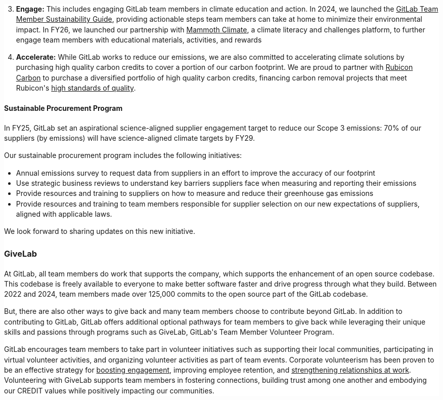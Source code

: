 3. **Engage:** This includes engaging GitLab team members in climate education and action. In 2024, we launched the [GitLab Team Member Sustainability Guide](/handbook/legal/esg/team-member-sustainability-guide/), providing actionable steps team members can take at home to minimize their environmental impact. In FY26, we launched our partnership with [Mammoth Climate](https://www.mammothclimate.io/en), a climate literacy and challenges platform, to further engage team members with educational materials, activities, and rewards

4. **Accelerate:** While GitLab works to reduce our emissions, we are also committed to accelerating climate solutions by purchasing high quality carbon credits to cover a portion of our carbon footprint. We are proud to partner with [Rubicon Carbon](https://rubiconcarbon.com/) to purchase a diversified portfolio of high quality carbon credits, financing carbon removal projects that meet Rubicon's [high standards of quality](https://drive.google.com/file/d/1nZgd4nRqNQibnYaJI_MVAfkv0giGvlqj/view).

#### Sustainable Procurement Program

In FY25, GitLab set an aspirational science-aligned supplier engagement target to reduce our Scope 3 emissions: 70% of our suppliers (by emissions) will have science-aligned climate targets by FY29.

Our sustainable procurement program includes the following initiatives:

* Annual emissions survey to request data from suppliers in an effort to improve the accuracy of our footprint
* Use strategic business reviews to understand key barriers suppliers face when measuring and reporting their emissions
* Provide resources and training to suppliers on how to measure and reduce their greenhouse gas emissions
* Provide resources and training to team members responsible for supplier selection on our new expectations of suppliers, aligned with applicable laws.

We look forward to sharing updates on this new initiative.

### GiveLab

At GitLab, all team members do work that supports the company, which supports the enhancement of an open source codebase. This codebase is freely available to everyone to make better software faster and drive progress through what they build. Between 2022 and 2024, team members made over 125,000 commits to the open source part of the GitLab codebase.

But, there are also other ways to give back and many team members choose to contribute beyond GitLab. In addition to contributing to GitLab, GitLab offers additional optional pathways for team members to give back while leveraging their unique skills and passions through programs such as GiveLab, GitLab's Team Member Volunteer Program.

GitLab encourages team members to take part in volunteer initiatives such as supporting their local communities, participating in virtual volunteer activities, and organizing volunteer activities as part of team events. Corporate volunteerism has been proven to be an effective strategy for [boosting engagement](https://bc-ccc.uberflip.com/i/1510320-community-involvement-study-2023-executive-summary/0?_gl=1%2An3v02c%2A_ga%2ANzYwODcyNTg5LjE3Mjc3MTEzNzY.%2A_ga_50520H9ZLC%2AMTcyOTA1NTM1MC4yLjEuMTcyOTA1NTQyNS4wLjAuMA..), improving employee retention, and [strengthening relationships at work](https://blog.catchafire.org/5-corporate-volunteering-stats-you-should-know#:~:text=Studies%20show%20that%2080%25%20of,enhances%20the%20overall%20work%20culture). Volunteering with GiveLab supports team members in fostering connections, building trust among one another and embodying our CREDIT values while positively impacting our communities. 
